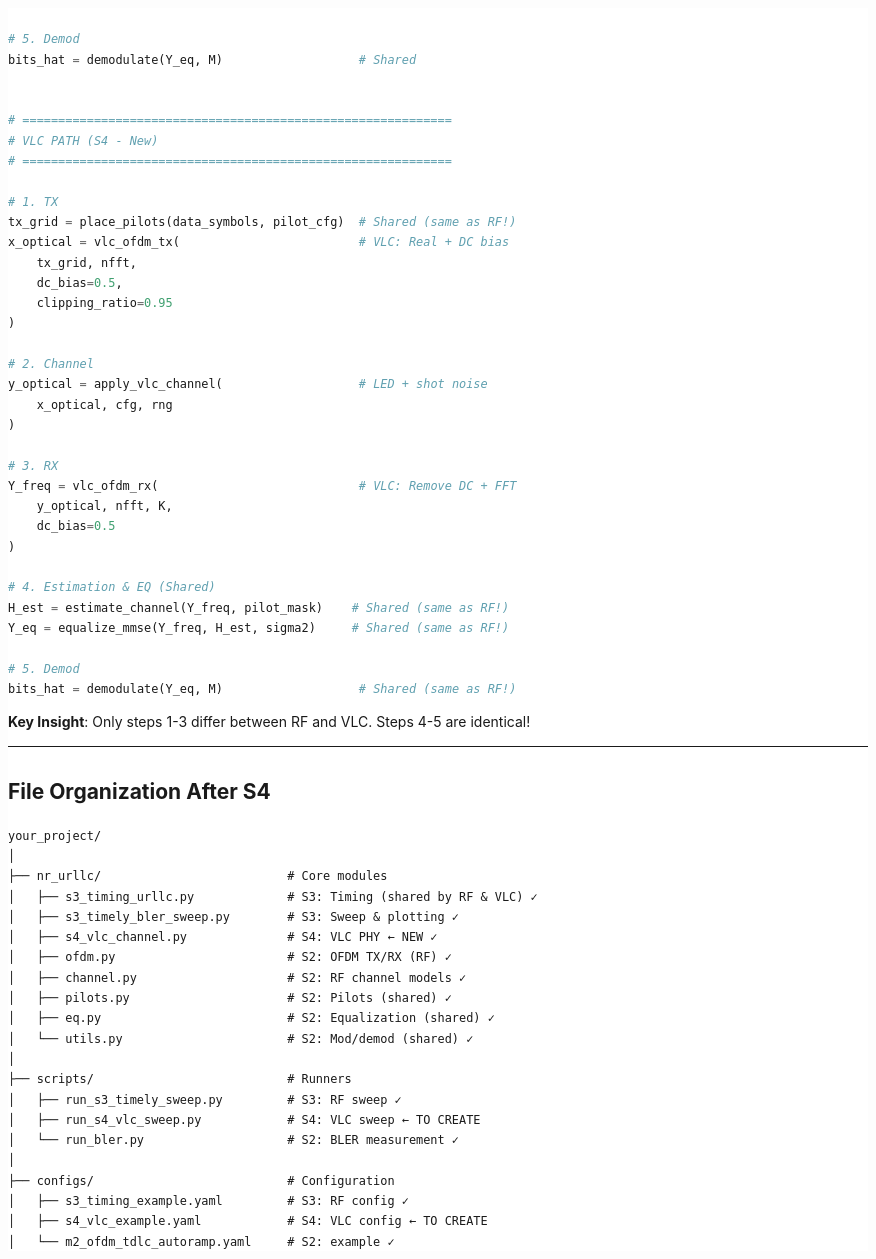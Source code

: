 ```python

# 5. Demod
bits_hat = demodulate(Y_eq, M)                   # Shared


# ============================================================
# VLC PATH (S4 - New)
# ============================================================

# 1. TX
tx_grid = place_pilots(data_symbols, pilot_cfg)  # Shared (same as RF!)
x_optical = vlc_ofdm_tx(                         # VLC: Real + DC bias
    tx_grid, nfft, 
    dc_bias=0.5, 
    clipping_ratio=0.95
)

# 2. Channel
y_optical = apply_vlc_channel(                   # LED + shot noise
    x_optical, cfg, rng
)

# 3. RX
Y_freq = vlc_ofdm_rx(                            # VLC: Remove DC + FFT
    y_optical, nfft, K, 
    dc_bias=0.5
)

# 4. Estimation & EQ (Shared)
H_est = estimate_channel(Y_freq, pilot_mask)    # Shared (same as RF!)
Y_eq = equalize_mmse(Y_freq, H_est, sigma2)     # Shared (same as RF!)

# 5. Demod
bits_hat = demodulate(Y_eq, M)                   # Shared (same as RF!)
```

**Key Insight**: Only steps 1-3 differ between RF and VLC. Steps 4-5 are identical!

---

## File Organization After S4

```
your_project/
│
├── nr_urllc/                          # Core modules
│   ├── s3_timing_urllc.py             # S3: Timing (shared by RF & VLC) ✓
│   ├── s3_timely_bler_sweep.py        # S3: Sweep & plotting ✓
│   ├── s4_vlc_channel.py              # S4: VLC PHY ← NEW ✓
│   ├── ofdm.py                        # S2: OFDM TX/RX (RF) ✓
│   ├── channel.py                     # S2: RF channel models ✓
│   ├── pilots.py                      # S2: Pilots (shared) ✓
│   ├── eq.py                          # S2: Equalization (shared) ✓
│   └── utils.py                       # S2: Mod/demod (shared) ✓
│
├── scripts/                           # Runners
│   ├── run_s3_timely_sweep.py         # S3: RF sweep ✓
│   ├── run_s4_vlc_sweep.py            # S4: VLC sweep ← TO CREATE
│   └── run_bler.py                    # S2: BLER measurement ✓
│
├── configs/                           # Configuration
│   ├── s3_timing_example.yaml         # S3: RF config ✓
│   ├── s4_vlc_example.yaml            # S4: VLC config ← TO CREATE
│   └── m2_ofdm_tdlc_autoramp.yaml     # S2: example ✓
```